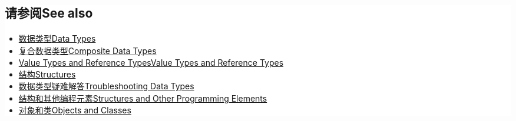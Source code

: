 ## <a name="see-also"></a><span data-ttu-id="36b29-163">请参阅</span><span class="sxs-lookup"><span data-stu-id="36b29-163">See also</span></span>

- [<span data-ttu-id="36b29-164">数据类型</span><span class="sxs-lookup"><span data-stu-id="36b29-164">Data Types</span></span>](index.md)
- [<span data-ttu-id="36b29-165">复合数据类型</span><span class="sxs-lookup"><span data-stu-id="36b29-165">Composite Data Types</span></span>](composite-data-types.md)
- [<span data-ttu-id="36b29-166">Value Types and Reference Types</span><span class="sxs-lookup"><span data-stu-id="36b29-166">Value Types and Reference Types</span></span>](value-types-and-reference-types.md)
- [<span data-ttu-id="36b29-167">结构</span><span class="sxs-lookup"><span data-stu-id="36b29-167">Structures</span></span>](structures.md)
- [<span data-ttu-id="36b29-168">数据类型疑难解答</span><span class="sxs-lookup"><span data-stu-id="36b29-168">Troubleshooting Data Types</span></span>](troubleshooting-data-types.md)
- [<span data-ttu-id="36b29-169">结构和其他编程元素</span><span class="sxs-lookup"><span data-stu-id="36b29-169">Structures and Other Programming Elements</span></span>](structures-and-other-programming-elements.md)
- [<span data-ttu-id="36b29-170">对象和类</span><span class="sxs-lookup"><span data-stu-id="36b29-170">Objects and Classes</span></span>](../objects-and-classes/index.md)
